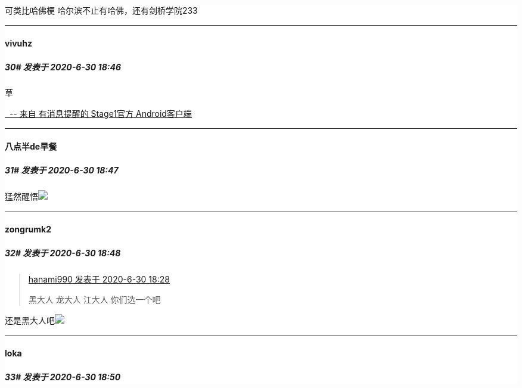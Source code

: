 可类比哈佛梗</blockquote>
哈尔滨不止有哈佛，还有剑桥学院233







-----

####  vivuhz  
##### 30#       发表于 2020-6-30 18:46




草

[  -- 来自 有消息提醒的 Stage1官方 Android客户端](https://www.coolapk.com/apk/140634)







-----

####  八点半de早餐  
##### 31#       发表于 2020-6-30 18:47




猛然醒悟<img src="https://static.saraba1st.com/image/smiley/face2017/001.png" referrerpolicy="no-referrer">







-----

####  zongrumk2  
##### 32#       发表于 2020-6-30 18:48



<blockquote><a href="httphttps://bbs.saraba1st.com/2b/forum.php?mod=redirect&amp;goto=findpost&amp;pid=48013676&amp;ptid=1944997" target="_blank">hanami990 发表于 2020-6-30 18:28</a>

黑大人 龙大人 江大人 你们选一个吧</blockquote>
还是黑大人吧<img src="https://static.saraba1st.com/image/smiley/face2017/068.png" referrerpolicy="no-referrer">







-----

####  loka  
##### 33#       发表于 2020-6-30 18:50
